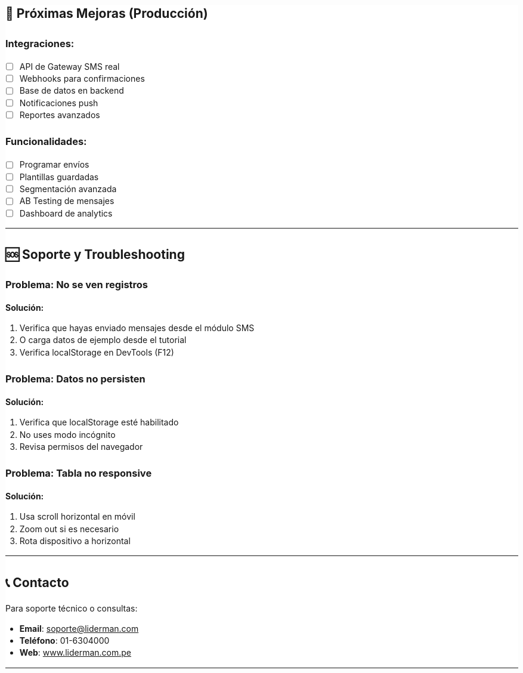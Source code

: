 
## 🎯 Próximas Mejoras (Producción)

### **Integraciones:**

- [ ] API de Gateway SMS real
- [ ] Webhooks para confirmaciones
- [ ] Base de datos en backend
- [ ] Notificaciones push
- [ ] Reportes avanzados

### **Funcionalidades:**

- [ ] Programar envíos
- [ ] Plantillas guardadas
- [ ] Segmentación avanzada
- [ ] AB Testing de mensajes
- [ ] Dashboard de analytics

---

## 🆘 Soporte y Troubleshooting

### **Problema: No se ven registros**

**Solución:**
1. Verifica que hayas enviado mensajes desde el módulo SMS
2. O carga datos de ejemplo desde el tutorial
3. Verifica localStorage en DevTools (F12)

### **Problema: Datos no persisten**

**Solución:**
1. Verifica que localStorage esté habilitado
2. No uses modo incógnito
3. Revisa permisos del navegador

### **Problema: Tabla no responsive**

**Solución:**
1. Usa scroll horizontal en móvil
2. Zoom out si es necesario
3. Rota dispositivo a horizontal

---

## 📞 Contacto

Para soporte técnico o consultas:

- **Email**: soporte@liderman.com
- **Teléfono**: 01-6304000
- **Web**: www.liderman.com.pe

---